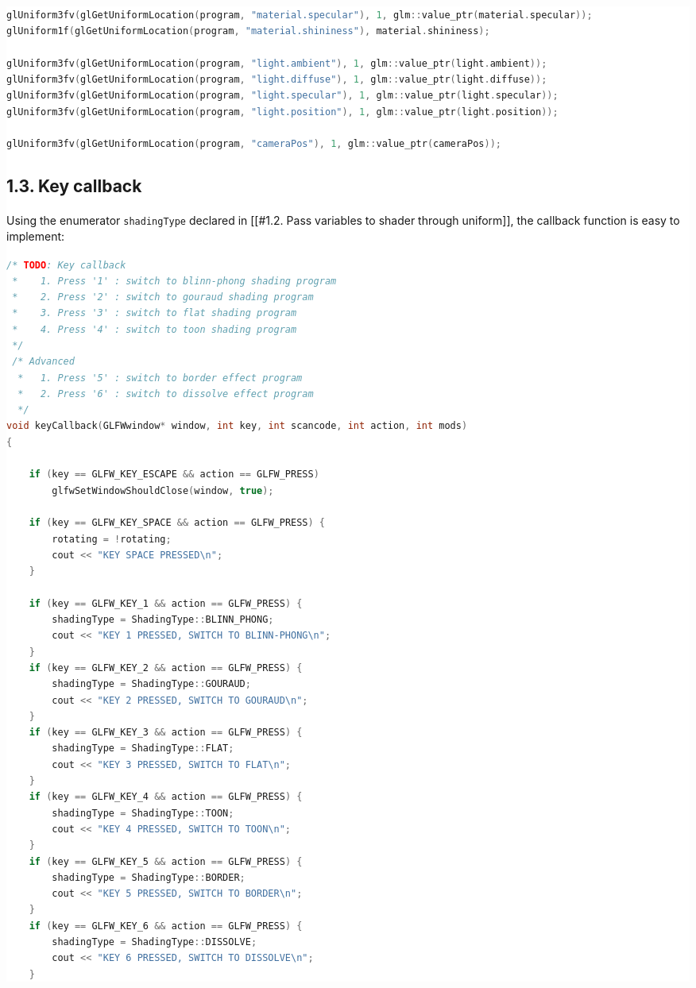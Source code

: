 ```c++
glUniform3fv(glGetUniformLocation(program, "material.specular"), 1, glm::value_ptr(material.specular));
glUniform1f(glGetUniformLocation(program, "material.shininess"), material.shininess);

glUniform3fv(glGetUniformLocation(program, "light.ambient"), 1, glm::value_ptr(light.ambient));
glUniform3fv(glGetUniformLocation(program, "light.diffuse"), 1, glm::value_ptr(light.diffuse));
glUniform3fv(glGetUniformLocation(program, "light.specular"), 1, glm::value_ptr(light.specular));
glUniform3fv(glGetUniformLocation(program, "light.position"), 1, glm::value_ptr(light.position));

glUniform3fv(glGetUniformLocation(program, "cameraPos"), 1, glm::value_ptr(cameraPos));
```

## 1.3. Key callback

Using the enumerator `shadingType` declared in [[#1.2. Pass variables to shader through uniform]], the callback function is easy to implement:

```c++
/* TODO: Key callback
 *    1. Press '1' : switch to blinn-phong shading program
 *    2. Press '2' : switch to gouraud shading program
 *    3. Press '3' : switch to flat shading program
 *    4. Press '4' : switch to toon shading program
 */
 /* Advanced
  *   1. Press '5' : switch to border effect program
  *	  2. Press '6' : switch to dissolve effect program
  */
void keyCallback(GLFWwindow* window, int key, int scancode, int action, int mods)
{

	if (key == GLFW_KEY_ESCAPE && action == GLFW_PRESS)
		glfwSetWindowShouldClose(window, true);

	if (key == GLFW_KEY_SPACE && action == GLFW_PRESS) {
		rotating = !rotating;
		cout << "KEY SPACE PRESSED\n";
	}

	if (key == GLFW_KEY_1 && action == GLFW_PRESS) {
		shadingType = ShadingType::BLINN_PHONG;
		cout << "KEY 1 PRESSED, SWITCH TO BLINN-PHONG\n";
	}
	if (key == GLFW_KEY_2 && action == GLFW_PRESS) {
		shadingType = ShadingType::GOURAUD;
		cout << "KEY 2 PRESSED, SWITCH TO GOURAUD\n";
	}
	if (key == GLFW_KEY_3 && action == GLFW_PRESS) {
		shadingType = ShadingType::FLAT;
		cout << "KEY 3 PRESSED, SWITCH TO FLAT\n";
	}
	if (key == GLFW_KEY_4 && action == GLFW_PRESS) {
		shadingType = ShadingType::TOON;
		cout << "KEY 4 PRESSED, SWITCH TO TOON\n";
	}
	if (key == GLFW_KEY_5 && action == GLFW_PRESS) {
		shadingType = ShadingType::BORDER;
		cout << "KEY 5 PRESSED, SWITCH TO BORDER\n";
	}
	if (key == GLFW_KEY_6 && action == GLFW_PRESS) {
		shadingType = ShadingType::DISSOLVE;
		cout << "KEY 6 PRESSED, SWITCH TO DISSOLVE\n";
	}
```